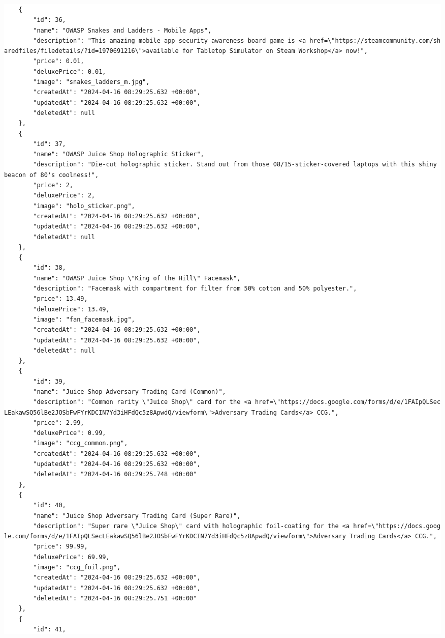         {
            "id": 36,
            "name": "OWASP Snakes and Ladders - Mobile Apps",
            "description": "This amazing mobile app security awareness board game is <a href=\"https://steamcommunity.com/sharedfiles/filedetails/?id=1970691216\">available for Tabletop Simulator on Steam Workshop</a> now!",
            "price": 0.01,
            "deluxePrice": 0.01,
            "image": "snakes_ladders_m.jpg",
            "createdAt": "2024-04-16 08:29:25.632 +00:00",
            "updatedAt": "2024-04-16 08:29:25.632 +00:00",
            "deletedAt": null
        },
        {
            "id": 37,
            "name": "OWASP Juice Shop Holographic Sticker",
            "description": "Die-cut holographic sticker. Stand out from those 08/15-sticker-covered laptops with this shiny beacon of 80's coolness!",
            "price": 2,
            "deluxePrice": 2,
            "image": "holo_sticker.png",
            "createdAt": "2024-04-16 08:29:25.632 +00:00",
            "updatedAt": "2024-04-16 08:29:25.632 +00:00",
            "deletedAt": null
        },
        {
            "id": 38,
            "name": "OWASP Juice Shop \"King of the Hill\" Facemask",
            "description": "Facemask with compartment for filter from 50% cotton and 50% polyester.",
            "price": 13.49,
            "deluxePrice": 13.49,
            "image": "fan_facemask.jpg",
            "createdAt": "2024-04-16 08:29:25.632 +00:00",
            "updatedAt": "2024-04-16 08:29:25.632 +00:00",
            "deletedAt": null
        },
        {
            "id": 39,
            "name": "Juice Shop Adversary Trading Card (Common)",
            "description": "Common rarity \"Juice Shop\" card for the <a href=\"https://docs.google.com/forms/d/e/1FAIpQLSecLEakawSQ56lBe2JOSbFwFYrKDCIN7Yd3iHFdQc5z8ApwdQ/viewform\">Adversary Trading Cards</a> CCG.",
            "price": 2.99,
            "deluxePrice": 0.99,
            "image": "ccg_common.png",
            "createdAt": "2024-04-16 08:29:25.632 +00:00",
            "updatedAt": "2024-04-16 08:29:25.632 +00:00",
            "deletedAt": "2024-04-16 08:29:25.748 +00:00"
        },
        {
            "id": 40,
            "name": "Juice Shop Adversary Trading Card (Super Rare)",
            "description": "Super rare \"Juice Shop\" card with holographic foil-coating for the <a href=\"https://docs.google.com/forms/d/e/1FAIpQLSecLEakawSQ56lBe2JOSbFwFYrKDCIN7Yd3iHFdQc5z8ApwdQ/viewform\">Adversary Trading Cards</a> CCG.",
            "price": 99.99,
            "deluxePrice": 69.99,
            "image": "ccg_foil.png",
            "createdAt": "2024-04-16 08:29:25.632 +00:00",
            "updatedAt": "2024-04-16 08:29:25.632 +00:00",
            "deletedAt": "2024-04-16 08:29:25.751 +00:00"
        },
        {
            "id": 41,